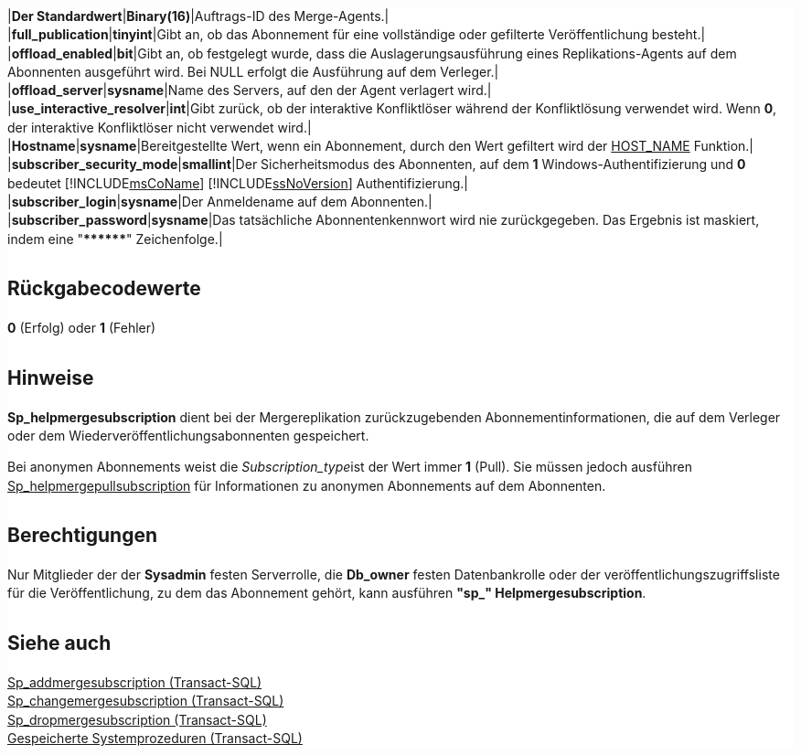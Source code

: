 |**Der Standardwert**|**Binary(16)**|Auftrags-ID des Merge-Agents.|  
|**full_publication**|**tinyint**|Gibt an, ob das Abonnement für eine vollständige oder gefilterte Veröffentlichung besteht.|  
|**offload_enabled**|**bit**|Gibt an, ob festgelegt wurde, dass die Auslagerungsausführung eines Replikations-Agents auf dem Abonnenten ausgeführt wird. Bei NULL erfolgt die Ausführung auf dem Verleger.|  
|**offload_server**|**sysname**|Name des Servers, auf den der Agent verlagert wird.|  
|**use_interactive_resolver**|**int**|Gibt zurück, ob der interaktive Konfliktlöser während der Konfliktlösung verwendet wird. Wenn **0**, der interaktive Konfliktlöser nicht verwendet wird.|  
|**Hostname**|**sysname**|Bereitgestellte Wert, wenn ein Abonnement, durch den Wert gefiltert wird der [HOST_NAME](../../t-sql/functions/host-name-transact-sql.md) Funktion.|  
|**subscriber_security_mode**|**smallint**|Der Sicherheitsmodus des Abonnenten, auf dem **1** Windows-Authentifizierung und **0** bedeutet [!INCLUDE[msCoName](../../includes/msconame-md.md)] [!INCLUDE[ssNoVersion](../../includes/ssnoversion-md.md)] Authentifizierung.|  
|**subscriber_login**|**sysname**|Der Anmeldename auf dem Abonnenten.|  
|**subscriber_password**|**sysname**|Das tatsächliche Abonnentenkennwort wird nie zurückgegeben. Das Ergebnis ist maskiert, indem eine "**\*\*\*\*\*\***" Zeichenfolge.|  
  
## <a name="return-code-values"></a>Rückgabecodewerte  
 **0** (Erfolg) oder **1** (Fehler)  
  
## <a name="remarks"></a>Hinweise  
 **Sp_helpmergesubscription** dient bei der Mergereplikation zurückzugebenden Abonnementinformationen, die auf dem Verleger oder dem Wiederveröffentlichungsabonnenten gespeichert.  
  
 Bei anonymen Abonnements weist die *Subscription_type*ist der Wert immer **1** (Pull). Sie müssen jedoch ausführen [Sp_helpmergepullsubscription](../../relational-databases/system-stored-procedures/sp-helpmergepullsubscription-transact-sql.md) für Informationen zu anonymen Abonnements auf dem Abonnenten.  
  
## <a name="permissions"></a>Berechtigungen  
 Nur Mitglieder der der **Sysadmin** festen Serverrolle, die **Db_owner** festen Datenbankrolle oder der veröffentlichungszugriffsliste für die Veröffentlichung, zu dem das Abonnement gehört, kann ausführen **"sp_" Helpmergesubscription**.  
  
## <a name="see-also"></a>Siehe auch  
 [Sp_addmergesubscription &#40;Transact-SQL&#41;](../../relational-databases/system-stored-procedures/sp-addmergesubscription-transact-sql.md)   
 [Sp_changemergesubscription &#40;Transact-SQL&#41;](../../relational-databases/system-stored-procedures/sp-changemergesubscription-transact-sql.md)   
 [Sp_dropmergesubscription &#40;Transact-SQL&#41;](../../relational-databases/system-stored-procedures/sp-dropmergesubscription-transact-sql.md)   
 [Gespeicherte Systemprozeduren &#40;Transact-SQL&#41;](../../relational-databases/system-stored-procedures/system-stored-procedures-transact-sql.md)  
  
  
